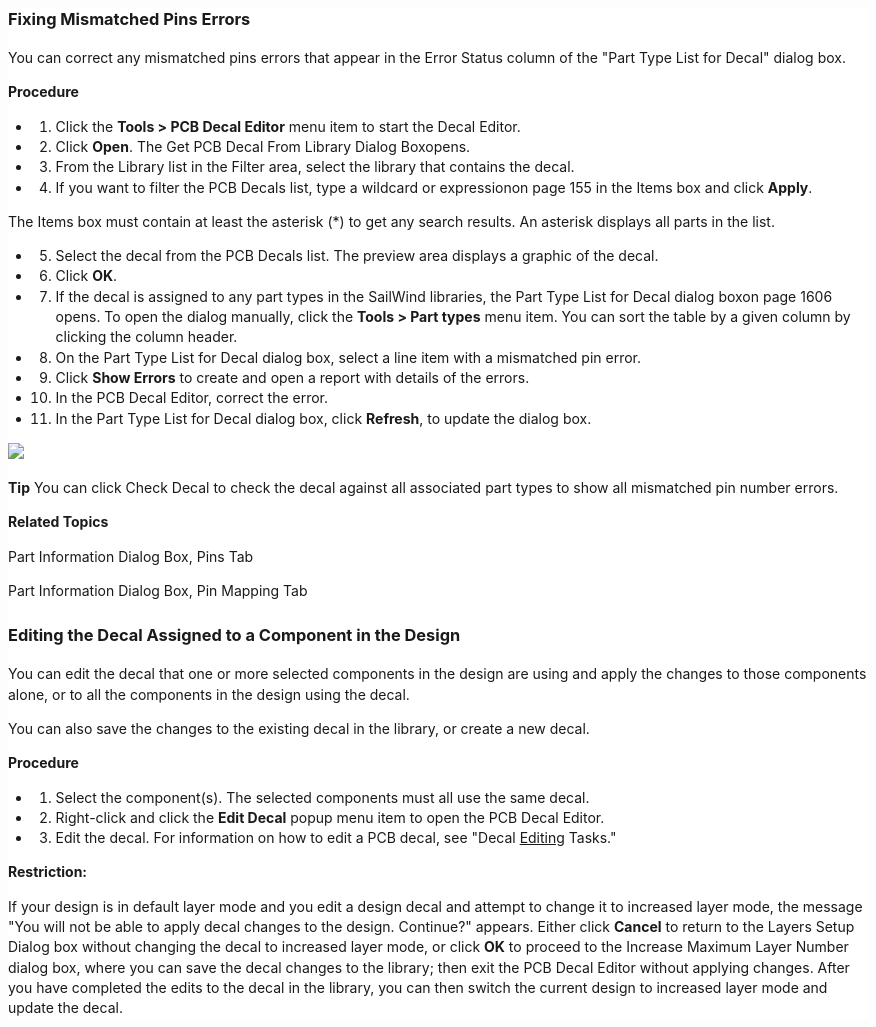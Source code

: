 ### Fixing Mismatched Pins Errors
You can correct any mismatched pins errors that appear in the Error Status column of the "Part Type List for Decal" dialog box.

**Procedure**

- 1. Click the **Tools > PCB Decal Editor** menu item to start the Decal Editor.
- 2. Click **Open**. The Get PCB Decal From Library Dialog Boxopens.
- 3. From the Library list in the Filter area, select the library that contains the decal.
- 4. If you want to filter the PCB Decals list, type a wildcard or expressionon page 155 in the Items box and click **Apply**.

The Items box must contain at least the asterisk (\*) to get any search results. An asterisk displays all parts in the list.

- 5. Select the decal from the PCB Decals list. The preview area displays a graphic of the decal.
- 6. Click **OK**.
- 7. If the decal is assigned to any part types in the SailWind libraries, the Part Type List for Decal <name> dialog boxon page 1606 opens. To open the dialog manually, click the **Tools > Part types** menu item. You can sort the table by a given column by clicking the column header.
- 8. On the Part Type List for Decal <name> dialog box, select a line item with a mismatched pin error.
- 9. Click **Show Errors** to create and open a report with details of the errors.
- 10. In the PCB Decal Editor, correct the error.
- 11. In the Part Type List for Decal dialog box, click **Refresh**, to update the dialog box.

![](/layout/guide/7/_page_10_Picture_5.jpeg)

**Tip** You can click Check Decal to check the decal against all associated part types to show all mismatched pin number errors.

**Related Topics**

Part Information Dialog Box, Pins Tab

Part Information Dialog Box, Pin Mapping Tab

### Editing the Decal Assigned to a Component in the Design
You can edit the decal that one or more selected components in the design are using and apply the changes to those components alone, or to all the components in the design using the decal.

You can also save the changes to the existing decal in the library, or create a new decal.

**Procedure**

- 1. Select the component(s). The selected components must all use the same decal.
- 2. Right-click and click the **Edit Decal** popup menu item to open the PCB Decal Editor.
- 3. Edit the decal. For information on how to edit a PCB decal, see "Decal [Editing](#page-12-0) Tasks."

**Restriction:**

If your design is in default layer mode and you edit a design decal and attempt to change it to increased layer mode, the message "You will not be able to apply decal changes to the design. Continue?" appears. Either click **Cancel** to return to the Layers Setup Dialog box without changing the decal to increased layer mode, or click **OK** to proceed to the Increase Maximum Layer Number dialog box, where you can save the decal changes to the library; then exit the PCB Decal Editor without applying changes. After you have completed the edits to the decal in the library, you can then switch the current design to increased layer mode and update the decal.
